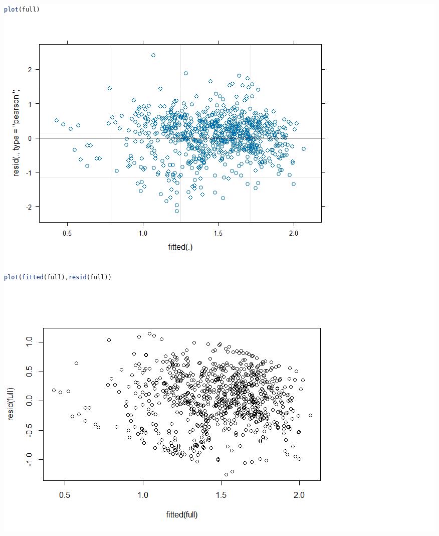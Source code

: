 ``` r
plot(full)
```

![](MA-Fitness-current_files/figure-gfm/unnamed-chunk-18-1.png)

``` r
plot(fitted(full),resid(full))
```

![](MA-Fitness-current_files/figure-gfm/unnamed-chunk-18-2.png)
